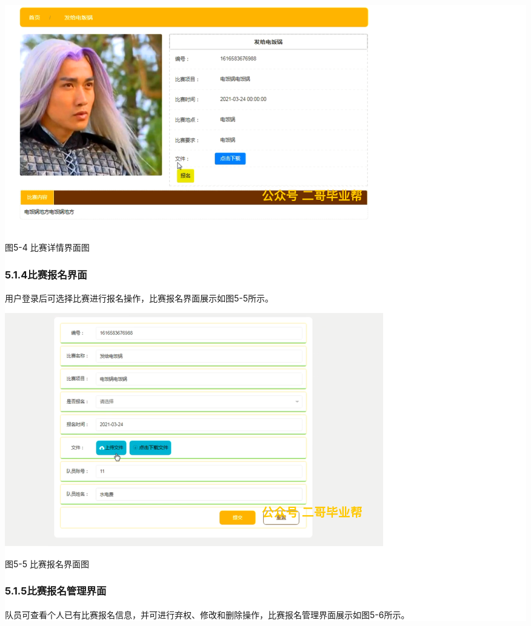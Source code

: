 ![](/images/0100ssm/ssm124/blog.017.png)

图5-4 比赛详情界面图
### 5.1.4比赛报名界面
用户登录后可选择比赛进行报名操作，比赛报名界面展示如图5-5所示。

![](/images/0100ssm/ssm124/blog.018.png)

图5-5  比赛报名界面图
### 5.1.5比赛报名管理界面
队员可查看个人已有比赛报名信息，并可进行弃权、修改和删除操作，比赛报名管理界面展示如图5-6所示。
